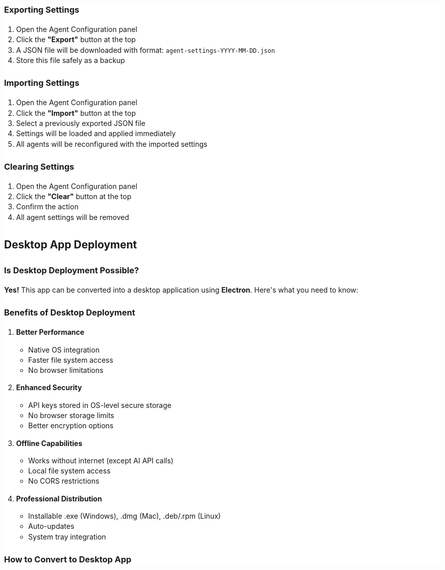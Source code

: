 ### Exporting Settings

1. Open the Agent Configuration panel
2. Click the **"Export"** button at the top
3. A JSON file will be downloaded with format: `agent-settings-YYYY-MM-DD.json`
4. Store this file safely as a backup

### Importing Settings

1. Open the Agent Configuration panel
2. Click the **"Import"** button at the top
3. Select a previously exported JSON file
4. Settings will be loaded and applied immediately
5. All agents will be reconfigured with the imported settings

### Clearing Settings

1. Open the Agent Configuration panel
2. Click the **"Clear"** button at the top
3. Confirm the action
4. All agent settings will be removed

## Desktop App Deployment

### Is Desktop Deployment Possible?

**Yes!** This app can be converted into a desktop application using **Electron**. Here's what you need to know:

### Benefits of Desktop Deployment

1. **Better Performance**
   - Native OS integration
   - Faster file system access
   - No browser limitations

2. **Enhanced Security**
   - API keys stored in OS-level secure storage
   - No browser storage limits
   - Better encryption options

3. **Offline Capabilities**
   - Works without internet (except AI API calls)
   - Local file system access
   - No CORS restrictions

4. **Professional Distribution**
   - Installable .exe (Windows), .dmg (Mac), .deb/.rpm (Linux)
   - Auto-updates
   - System tray integration

### How to Convert to Desktop App
